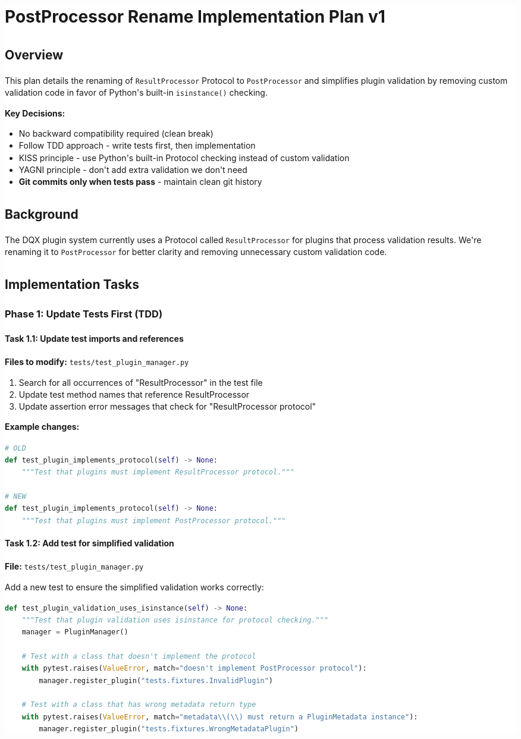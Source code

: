 # PostProcessor Rename Implementation Plan v1

## Overview
This plan details the renaming of `ResultProcessor` Protocol to `PostProcessor` and simplifies plugin validation by removing custom validation code in favor of Python's built-in `isinstance()` checking.

**Key Decisions:**
- No backward compatibility required (clean break)
- Follow TDD approach - write tests first, then implementation
- KISS principle - use Python's built-in Protocol checking instead of custom validation
- YAGNI principle - don't add extra validation we don't need
- **Git commits only when tests pass** - maintain clean git history

## Background
The DQX plugin system currently uses a Protocol called `ResultProcessor` for plugins that process validation results. We're renaming it to `PostProcessor` for better clarity and removing unnecessary custom validation code.

## Implementation Tasks

### Phase 1: Update Tests First (TDD)

#### Task 1.1: Update test imports and references
**Files to modify:** `tests/test_plugin_manager.py`

1. Search for all occurrences of "ResultProcessor" in the test file
2. Update test method names that reference ResultProcessor
3. Update assertion error messages that check for "ResultProcessor protocol"

**Example changes:**
```python
# OLD
def test_plugin_implements_protocol(self) -> None:
    """Test that plugins must implement ResultProcessor protocol."""

# NEW
def test_plugin_implements_protocol(self) -> None:
    """Test that plugins must implement PostProcessor protocol."""
```

#### Task 1.2: Add test for simplified validation
**File:** `tests/test_plugin_manager.py`

Add a new test to ensure the simplified validation works correctly:

```python
def test_plugin_validation_uses_isinstance(self) -> None:
    """Test that plugin validation uses isinstance for protocol checking."""
    manager = PluginManager()

    # Test with a class that doesn't implement the protocol
    with pytest.raises(ValueError, match="doesn't implement PostProcessor protocol"):
        manager.register_plugin("tests.fixtures.InvalidPlugin")

    # Test with a class that has wrong metadata return type
    with pytest.raises(ValueError, match="metadata\\(\\) must return a PluginMetadata instance"):
        manager.register_plugin("tests.fixtures.WrongMetadataPlugin")
```
